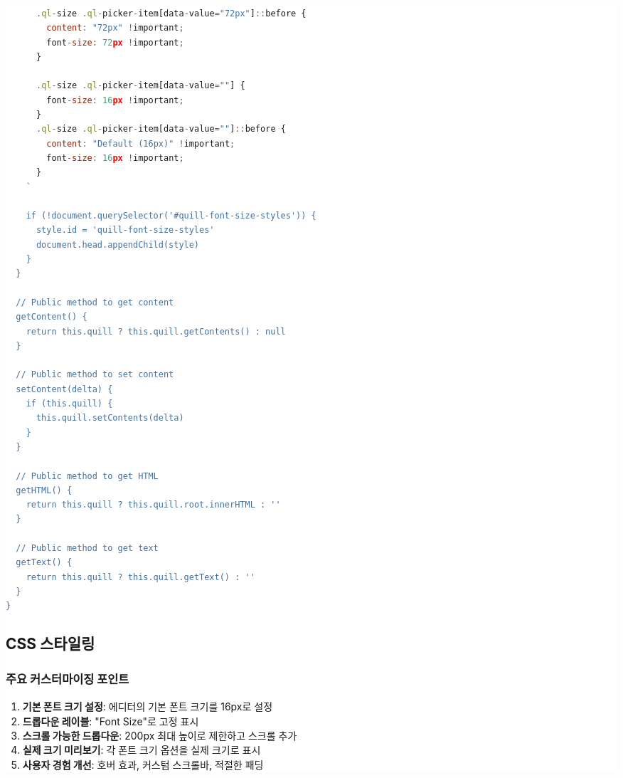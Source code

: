 ```javascript
      .ql-size .ql-picker-item[data-value="72px"]::before {
        content: "72px" !important;
        font-size: 72px !important;
      }
      
      .ql-size .ql-picker-item[data-value=""] {
        font-size: 16px !important;
      }
      .ql-size .ql-picker-item[data-value=""]::before {
        content: "Default (16px)" !important;
        font-size: 16px !important;
      }
    `

    if (!document.querySelector('#quill-font-size-styles')) {
      style.id = 'quill-font-size-styles'
      document.head.appendChild(style)
    }
  }

  // Public method to get content
  getContent() {
    return this.quill ? this.quill.getContents() : null
  }

  // Public method to set content
  setContent(delta) {
    if (this.quill) {
      this.quill.setContents(delta)
    }
  }

  // Public method to get HTML
  getHTML() {
    return this.quill ? this.quill.root.innerHTML : ''
  }

  // Public method to get text
  getText() {
    return this.quill ? this.quill.getText() : ''
  }
}
```

## CSS 스타일링

### 주요 커스터마이징 포인트

1. **기본 폰트 크기 설정**: 에디터의 기본 폰트 크기를 16px로 설정
2. **드롭다운 레이블**: "Font Size"로 고정 표시
3. **스크롤 가능한 드롭다운**: 200px 최대 높이로 제한하고 스크롤 추가
4. **실제 크기 미리보기**: 각 폰트 크기 옵션을 실제 크기로 표시
5. **사용자 경험 개선**: 호버 효과, 커스텀 스크롤바, 적절한 패딩
